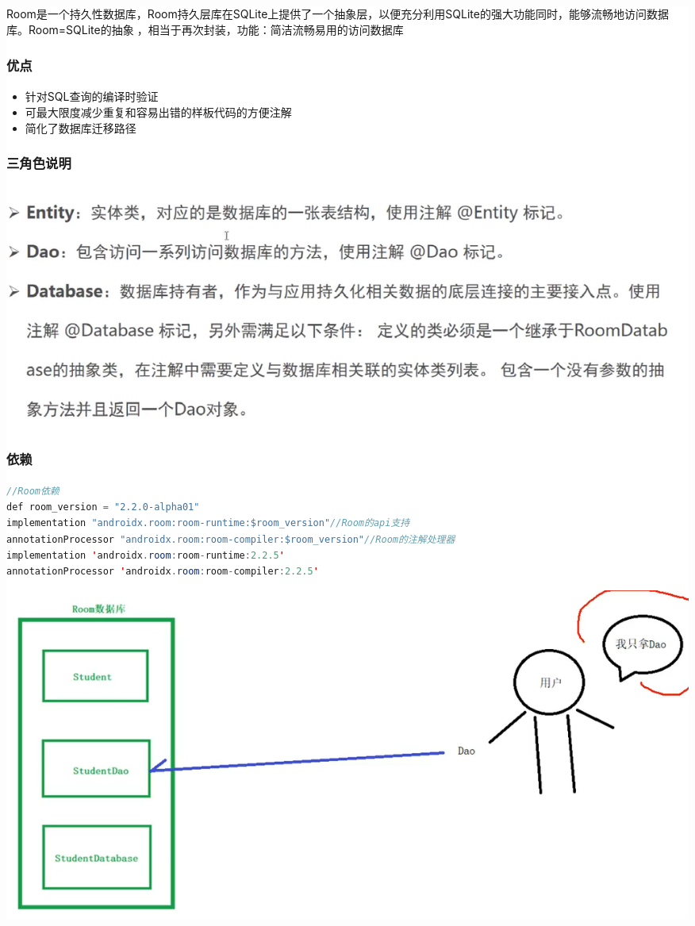 Room是一个持久性数据库，Room持久层库在SQLite上提供了一个抽象层，以便充分利用SQLite的强大功能同时，能够流畅地访问数据库。Room=SQLite的抽象 ，相当于再次封装，功能：简洁流畅易用的访问数据库

### 优点

- 针对SQL查询的编译时验证
- 可最大限度减少重复和容易出错的样板代码的方便注解
- 简化了数据库迁移路径

### 三角色说明

![image-20220601191340771](Jetpack之架构\image-20220601191340771.png)

### 依赖

```java
//Room依赖
def room_version = "2.2.0-alpha01"
implementation "androidx.room:room-runtime:$room_version"//Room的api支持
annotationProcessor "androidx.room:room-compiler:$room_version"//Room的注解处理器
implementation 'androidx.room:room-runtime:2.2.5'
annotationProcessor 'androidx.room:room-compiler:2.2.5'
```

![image-20220427105048699](Jetpack之架构\image-20220427105048699.png)
